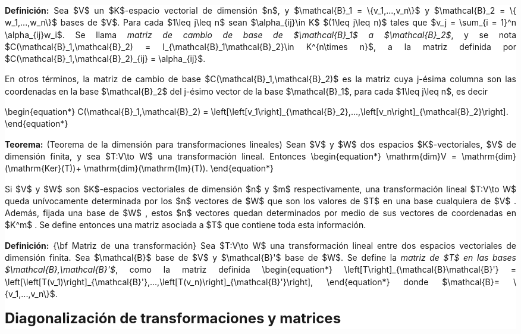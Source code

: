 <p align = "justify">
<b>Definición:</b>
Sea $V$ un $K$-espacio vectorial de dimensión $n$, y $\mathcal{B}_1 = \{v_1,...,v_n\}$ y
$\mathcal{B}_2 = \{ w_1,...,w_n\}$ bases de $V$. Para cada $1\leq j\leq n$ sean 
$\alpha_{ij}\in K$ $(1\leq j\leq n)$ tales que $v_j = \sum_{i = 1}^n \alpha_{ij}w_i$.
Se llama <em>matriz de cambio de base de $\mathcal{B}_1$ a $\mathcal{B}_2$</em>,
y se nota $C(\mathcal{B}_1,\mathcal{B}_2) = I_{\mathcal{B}_1\mathcal{B}_2}\in K^{n\times n}$,
a la matriz definida por $C(\mathcal{B}_1,\mathcal{B}_2)_{ij} = \alpha_{ij}$.
</p>

<p align = "justify">En otros términos, la matriz de cambio de base $C(\mathcal{B}_1,\mathcal{B}_2)$ es la matriz cuya j-ésima
columna son las coordenadas en la base $\mathcal{B}_2$ del j-ésimo vector de la base $\mathcal{B}_1$,
para cada $1\leq j\leq n$, es decir</p>
\begin{equation*}
C(\mathcal{B}_1,\mathcal{B}_2) = \left[\left[v_1\right]_{\mathcal{B}_2},...,\left[v_n\right]_{\mathcal{B}_2}\right].
\end{equation*}
</p>

<p align = "justify">
<b>Teorema:</b> (Teorema de la dimensión para transformaciones lineales) Sean $V$ y $W$ dos espacios 
$K$-vectoriales, $V$ de dimensión finita, y sea $T:V\to W$ una transformación lineal. Entonces
\begin{equation*}
\mathrm{dim}V = \mathrm{dim}(\mathrm{Ker}(T))+ \mathrm{dim}(\mathrm{Im}(T)).
\end{equation*}
</p>

<p align = "justify">Si $V$ y $W$ son $K$-espacios vectoriales de dimensión $n$ y $m$ respectivamente, 
una transformación lineal $T:V\to W$ queda unívocamente determinada por los $n$ vectores 
de $W$ que son los valores de $T$ en una base cualquiera de $V$ . Además, fijada una base de $W$ ,
estos $n$ vectores quedan determinados por medio de sus vectores de coordenadas en $K^m$ . Se define
entonces una matriz asociada a $T$ que contiene toda esta información.</p>

<p align = "justify">
<b>Definición:</b>
{\bf Matriz de una transformación} Sea $T:V\to W$ una transformación lineal entre dos espacios vectoriales 
de dimensión finita. Sea $\mathcal{B}$ base de $V$ y $\mathcal{B}'$ base de $W$. 
Se define la <em>matriz de $T$ en las bases $\mathcal{B},\mathcal{B}'$</em>, como la matriz definida
\begin{equation*}
\left[T\right]_{\mathcal{B}\mathcal{B}'} = \left[\left[T(v_1)\right]_{\mathcal{B}'},...,\left[T(v_n)\right]_{\mathcal{B}'}\right],
\end{equation*}
donde $\mathcal{B}= \{v_1,...,v_n\}$.
</p>

<p align = "justify">
<font size = "+2"><b> Diagonalización de transformaciones y matrices</b></font>
</p>
